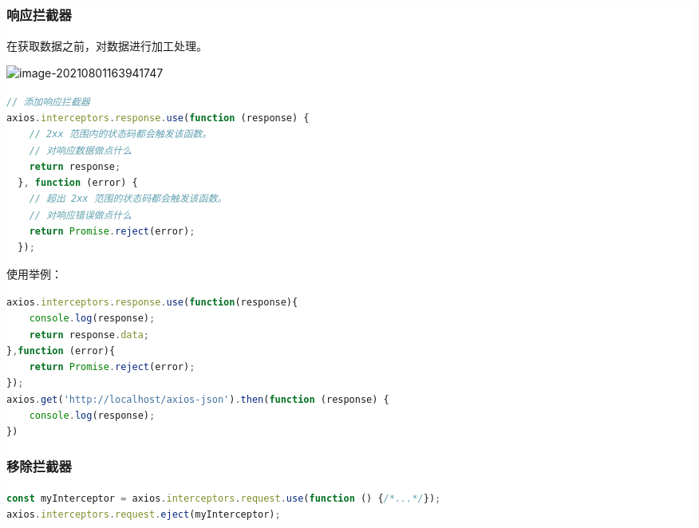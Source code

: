 ### 响应拦截器

在获取数据之前，对数据进行加工处理。

![image-20210801163941747](https://gitee.com/zyxbj/image-warehouse/raw/master/pics/20210801163941.png)

```js
// 添加响应拦截器
axios.interceptors.response.use(function (response) {
    // 2xx 范围内的状态码都会触发该函数。
    // 对响应数据做点什么
    return response;
  }, function (error) {
    // 超出 2xx 范围的状态码都会触发该函数。
    // 对响应错误做点什么
    return Promise.reject(error);
  });
```

使用举例：

```js
axios.interceptors.response.use(function(response){
    console.log(response);
    return response.data;
},function (error){
    return Promise.reject(error);
});
axios.get('http://localhost/axios-json').then(function (response) {
    console.log(response);
})
```

### 移除拦截器

```js
const myInterceptor = axios.interceptors.request.use(function () {/*...*/});
axios.interceptors.request.eject(myInterceptor);
```

